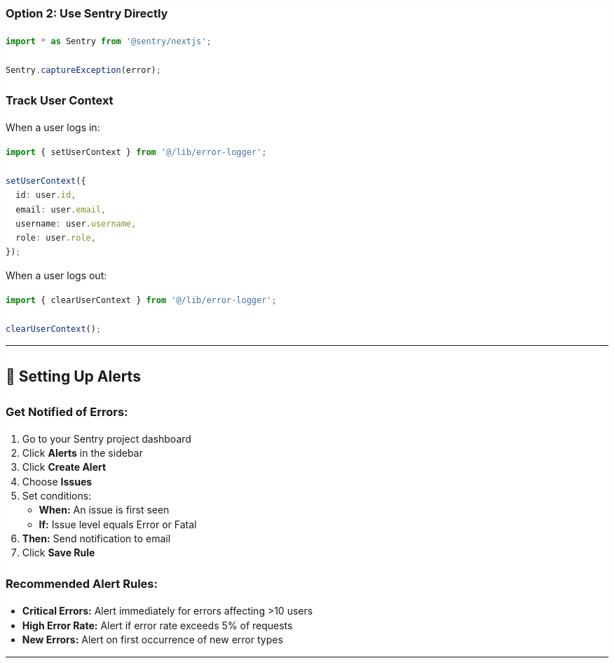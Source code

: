 ### Option 2: Use Sentry Directly

```typescript
import * as Sentry from '@sentry/nextjs';

Sentry.captureException(error);
```

### Track User Context

When a user logs in:

```typescript
import { setUserContext } from '@/lib/error-logger';

setUserContext({
  id: user.id,
  email: user.email,
  username: user.username,
  role: user.role,
});
```

When a user logs out:

```typescript
import { clearUserContext } from '@/lib/error-logger';

clearUserContext();
```

---

## 🔔 Setting Up Alerts

### Get Notified of Errors:

1. Go to your Sentry project dashboard
2. Click **Alerts** in the sidebar
3. Click **Create Alert**
4. Choose **Issues**
5. Set conditions:
   - **When:** An issue is first seen
   - **If:** Issue level equals Error or Fatal
6. **Then:** Send notification to email
7. Click **Save Rule**

### Recommended Alert Rules:

- **Critical Errors:** Alert immediately for errors affecting >10 users
- **High Error Rate:** Alert if error rate exceeds 5% of requests
- **New Errors:** Alert on first occurrence of new error types

---
